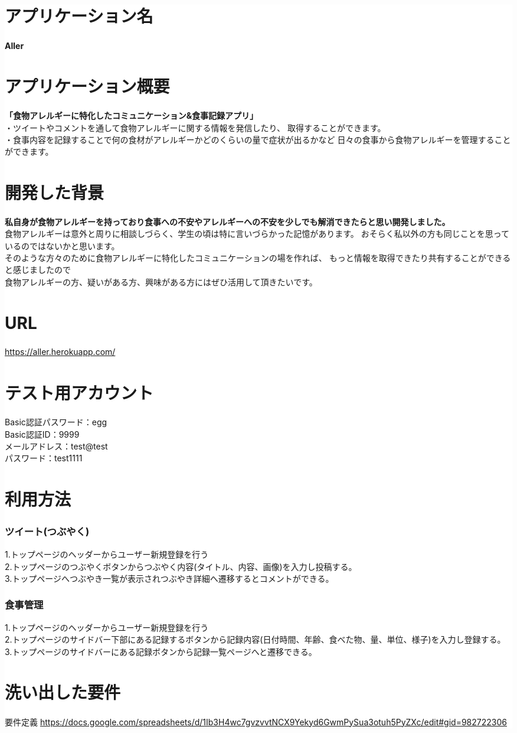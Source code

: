 # アプリケーション名
**Aller**

# アプリケーション概要
**「食物アレルギーに特化したコミュニケーション&食事記録アプリ」**<br>
・ツイートやコメントを通して食物アレルギーに関する情報を発信したり、
  取得することができます。<br>
・食事内容を記録することで何の食材がアレルギーかどのくらいの量で症状が出るかなど
  日々の食事から食物アレルギーを管理することができます。

# 開発した背景
**私自身が食物アレルギーを持っており食事への不安やアレルギーへの不安を少しでも解消できたらと思い開発しました。**<br>
食物アレルギーは意外と周りに相談しづらく、学生の頃は特に言いづらかった記憶があります。
おそらく私以外の方も同じことを思っているのではないかと思います。<br>
そのような方々のために食物アレルギーに特化したコミュニケーションの場を作れば、
もっと情報を取得できたり共有することができると感じましたので<br>
食物アレルギーの方、疑いがある方、興味がある方にはぜひ活用して頂きたいです。

# URL
https://aller.herokuapp.com/

# テスト用アカウント
Basic認証パスワード：egg<br>
Basic認証ID：9999<br>
メールアドレス：test@test<br>
パスワード：test1111

# 利用方法
### ツイート(つぶやく)
1.トップページのヘッダーからユーザー新規登録を行う<br>
2.トップページのつぶやくボタンからつぶやく内容(タイトル、内容、画像)を入力し投稿する。<br>
3.トップページへつぶやき一覧が表示されつぶやき詳細へ遷移するとコメントができる。

### 食事管理
1.トップページのヘッダーからユーザー新規登録を行う<br>
2.トップページのサイドバー下部にある記録するボタンから記録内容(日付時間、年齢、食べた物、量、単位、様子)を入力し登録する。<br>
3.トップページのサイドバーにある記録ボタンから記録一覧ページへと遷移できる。

# 洗い出した要件
要件定義
https://docs.google.com/spreadsheets/d/1Ib3H4wc7gvzvvtNCX9Yekyd6GwmPySua3otuh5PyZXc/edit#gid=982722306
